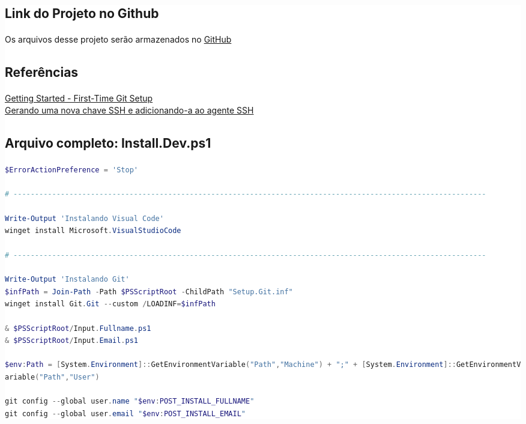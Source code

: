 
## Link do Projeto no Github

Os arquivos desse projeto serão armazenados no [GitHub](https://github.com/jeancnasc/post-install)


## Referências
[Getting Started - First-Time Git Setup](https://git-scm.com/book/en/v2/Getting-Started-First-Time-Git-Setup)  
[Gerando uma nova chave SSH e adicionando-a ao agente SSH](https://docs.github.com/pt/authentication/connecting-to-github-with-ssh/generating-a-new-ssh-key-and-adding-it-to-the-ssh-agent)

## Arquivo completo: Install.Dev.ps1

```powershell
$ErrorActionPreference = 'Stop'

# --------------------------------------------------------------------------------------------------------------

Write-Output 'Instalando Visual Code'
winget install Microsoft.VisualStudioCode

# --------------------------------------------------------------------------------------------------------------

Write-Output 'Instalando Git'
$infPath = Join-Path -Path $PSScriptRoot -ChildPath "Setup.Git.inf"
winget install Git.Git --custom /LOADINF=$infPath

& $PSScriptRoot/Input.Fullname.ps1
& $PSScriptRoot/Input.Email.ps1

$env:Path = [System.Environment]::GetEnvironmentVariable("Path","Machine") + ";" + [System.Environment]::GetEnvironmentVariable("Path","User") 

git config --global user.name "$env:POST_INSTALL_FULLNAME"
git config --global user.email "$env:POST_INSTALL_EMAIL"
```